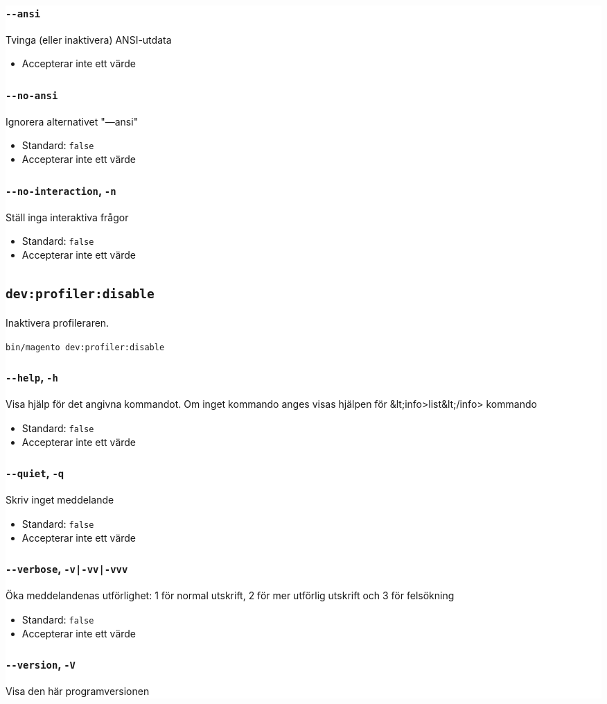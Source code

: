 ### `--ansi`

Tvinga (eller inaktivera) ANSI-utdata

- Accepterar inte ett värde

### `--no-ansi`

Ignorera alternativet &quot;—ansi&quot;

- Standard: `false`
- Accepterar inte ett värde

### `--no-interaction`, `-n`

Ställ inga interaktiva frågor

- Standard: `false`
- Accepterar inte ett värde


## `dev:profiler:disable`

Inaktivera profileraren.

```bash
bin/magento dev:profiler:disable
```

### `--help`, `-h`

Visa hjälp för det angivna kommandot. Om inget kommando anges visas hjälpen för \&lt;info>list\&lt;/info> kommando

- Standard: `false`
- Accepterar inte ett värde

### `--quiet`, `-q`

Skriv inget meddelande

- Standard: `false`
- Accepterar inte ett värde

### `--verbose`, `-v|-vv|-vvv`

Öka meddelandenas utförlighet: 1 för normal utskrift, 2 för mer utförlig utskrift och 3 för felsökning

- Standard: `false`
- Accepterar inte ett värde

### `--version`, `-V`

Visa den här programversionen
